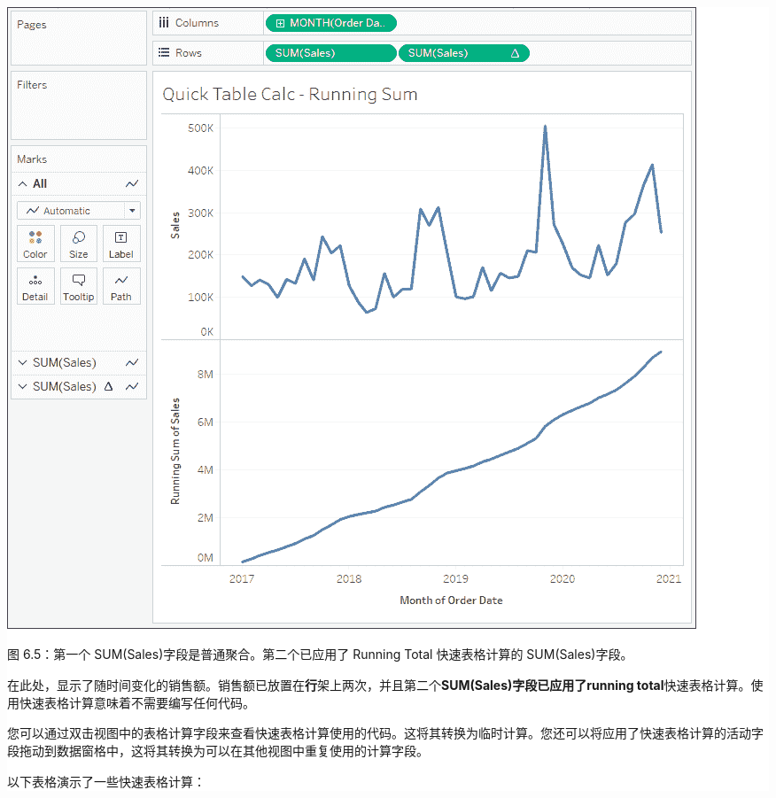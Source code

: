 ![](img/B16021_06_05.png)

图 6.5：第一个 SUM(Sales)字段是普通聚合。第二个已应用了 Running Total 快速表格计算的 SUM(Sales)字段。

在此处，显示了随时间变化的销售额。销售额已放置在**行**架上两次，并且第二个**SUM(Sales)**字段已应用了**running total**快速表格计算。使用快速表格计算意味着不需要编写任何代码。

您可以通过双击视图中的表格计算字段来查看快速表格计算使用的代码。这将其转换为临时计算。您还可以将应用了快速表格计算的活动字段拖动到数据窗格中，这将其转换为可以在其他视图中重复使用的计算字段。

以下表格演示了一些快速表格计算：
